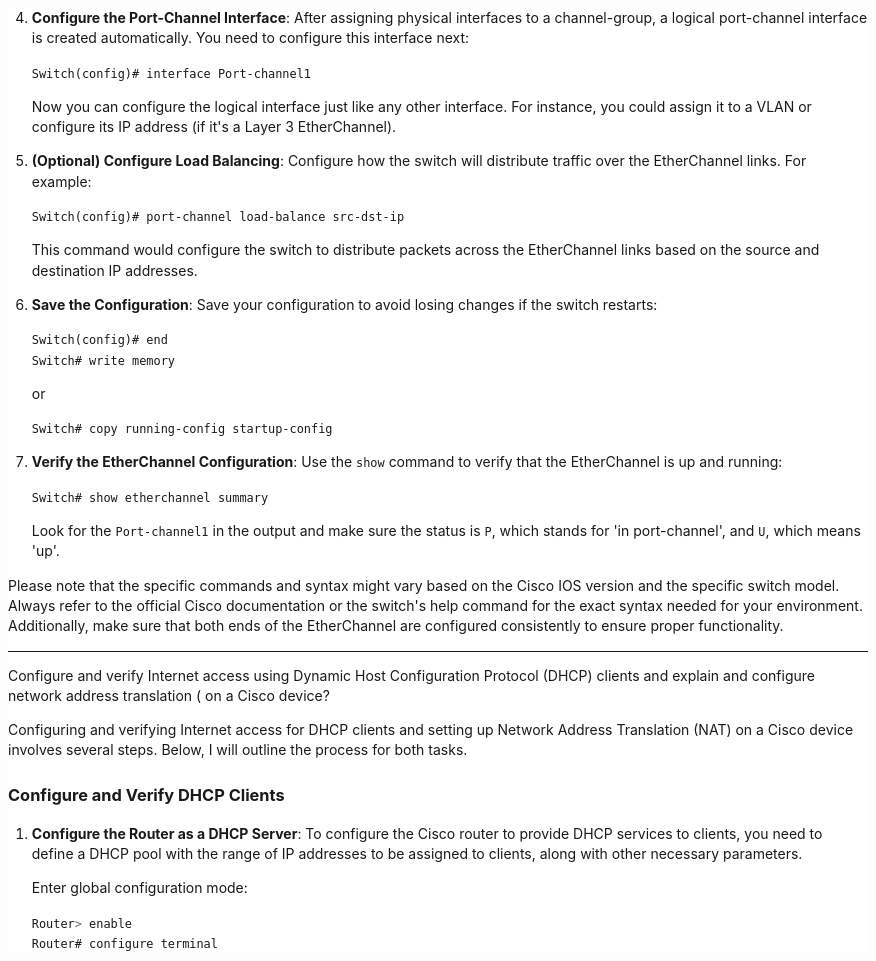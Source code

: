 4. **Configure the Port-Channel Interface**:
   After assigning physical interfaces to a channel-group, a logical port-channel interface is created automatically. You need to configure this interface next:
   ```
   Switch(config)# interface Port-channel1
   ```
   Now you can configure the logical interface just like any other interface. For instance, you could assign it to a VLAN or configure its IP address (if it's a Layer 3 EtherChannel).

5. **(Optional) Configure Load Balancing**:
   Configure how the switch will distribute traffic over the EtherChannel links. For example:
   ```
   Switch(config)# port-channel load-balance src-dst-ip
   ```
   This command would configure the switch to distribute packets across the EtherChannel links based on the source and destination IP addresses.

6. **Save the Configuration**:
   Save your configuration to avoid losing changes if the switch restarts:
   ```
   Switch(config)# end
   Switch# write memory
   ```
   or
   ```
   Switch# copy running-config startup-config
   ```

7. **Verify the EtherChannel Configuration**:
   Use the `show` command to verify that the EtherChannel is up and running:
   ```
   Switch# show etherchannel summary
   ```
   Look for the `Port-channel1` in the output and make sure the status is `P`, which stands for 'in port-channel', and `U`, which means 'up'.

Please note that the specific commands and syntax might vary based on the Cisco IOS version and the specific switch model. Always refer to the official Cisco documentation or the switch's help command for the exact syntax needed for your environment. Additionally, make sure that both ends of the EtherChannel are configured consistently to ensure proper functionality.

---------

Configure and verify Internet access using Dynamic Host Configuration Protocol (DHCP) clients and explain and configure network address translation ( on a Cisco device?


Configuring and verifying Internet access for DHCP clients and setting up Network Address Translation (NAT) on a Cisco device involves several steps. Below, I will outline the process for both tasks.

### Configure and Verify DHCP Clients

1. **Configure the Router as a DHCP Server**:
   To configure the Cisco router to provide DHCP services to clients, you need to define a DHCP pool with the range of IP addresses to be assigned to clients, along with other necessary parameters.

   Enter global configuration mode:
   ```bash
   Router> enable
   Router# configure terminal
   ```
